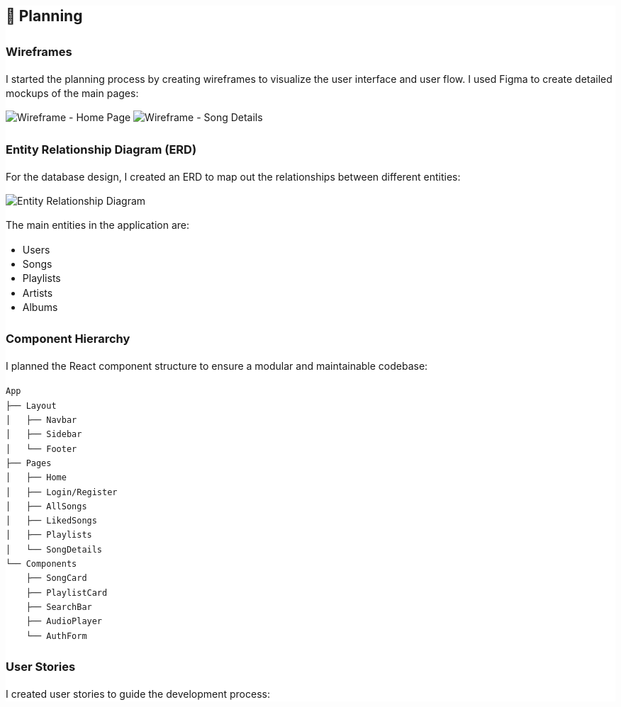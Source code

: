## 📐 Planning

### Wireframes

I started the planning process by creating wireframes to visualize the user interface and user flow. I used Figma to create detailed mockups of the main pages:

![Wireframe - Home Page](https://i.imgur.com/XYZ123.png)
![Wireframe - Song Details](https://i.imgur.com/ABC456.png)

### Entity Relationship Diagram (ERD)

For the database design, I created an ERD to map out the relationships between different entities:

![Entity Relationship Diagram](https://i.imgur.com/DEF789.png)

The main entities in the application are:
- Users
- Songs
- Playlists
- Artists
- Albums

### Component Hierarchy

I planned the React component structure to ensure a modular and maintainable codebase:

```
App
├── Layout
│   ├── Navbar
│   ├── Sidebar
│   └── Footer
├── Pages
│   ├── Home
│   ├── Login/Register
│   ├── AllSongs
│   ├── LikedSongs
│   ├── Playlists
│   └── SongDetails
└── Components
    ├── SongCard
    ├── PlaylistCard
    ├── SearchBar
    ├── AudioPlayer
    └── AuthForm
```

### User Stories

I created user stories to guide the development process:
